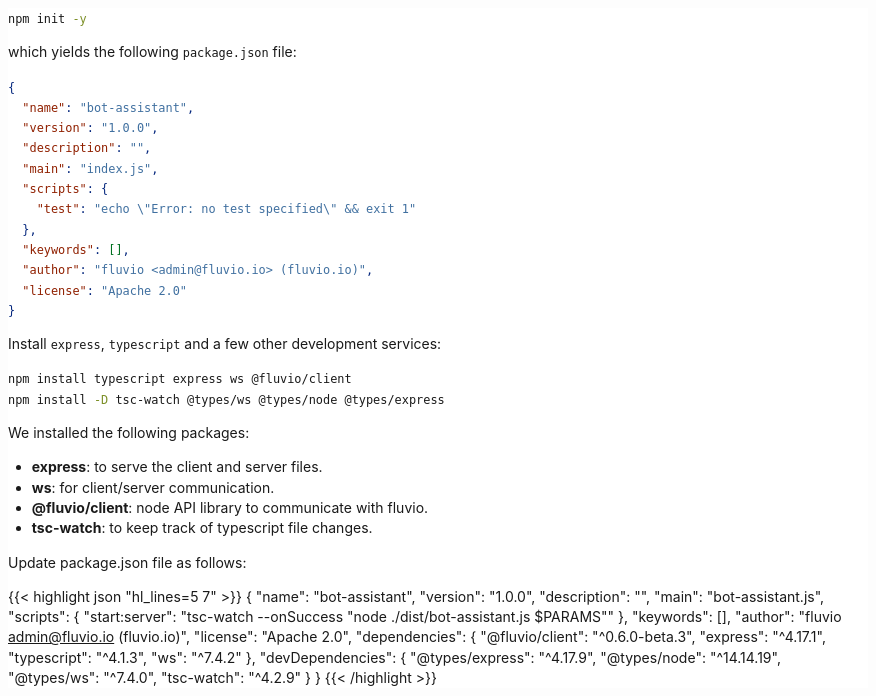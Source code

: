 ```bash
npm init -y
```

which yields the following `package.json` file:

```json
{
  "name": "bot-assistant",
  "version": "1.0.0",
  "description": "",
  "main": "index.js",
  "scripts": {
    "test": "echo \"Error: no test specified\" && exit 1"
  },
  "keywords": [],
  "author": "fluvio <admin@fluvio.io> (fluvio.io)",
  "license": "Apache 2.0"
}
```

Install `express`, `typescript` and a few other development services:

```bash
npm install typescript express ws @fluvio/client
npm install -D tsc-watch @types/ws @types/node @types/express
```

We installed the following packages:
* **express**: to serve the client and server files.
* **ws**: for client/server communication.
* **@fluvio/client**: node API library to communicate with fluvio.
* **tsc-watch**: to keep track of typescript file changes.

Update package.json file as follows:

{{< highlight json "hl_lines=5 7" >}}
{
  "name": "bot-assistant",
  "version": "1.0.0",
  "description": "",
  "main": "bot-assistant.js",
  "scripts": {
    "start:server": "tsc-watch --onSuccess \"node ./dist/bot-assistant.js $PARAMS\""
  },
  "keywords": [],
  "author": "fluvio <admin@fluvio.io> (fluvio.io)",
  "license": "Apache 2.0",
  "dependencies": {
    "@fluvio/client": "^0.6.0-beta.3",
    "express": "^4.17.1",
    "typescript": "^4.1.3",
    "ws": "^7.4.2"
  },
  "devDependencies": {
    "@types/express": "^4.17.9",
    "@types/node": "^14.14.19",
    "@types/ws": "^7.4.0",
    "tsc-watch": "^4.2.9"
  }
}
{{< /highlight >}}

